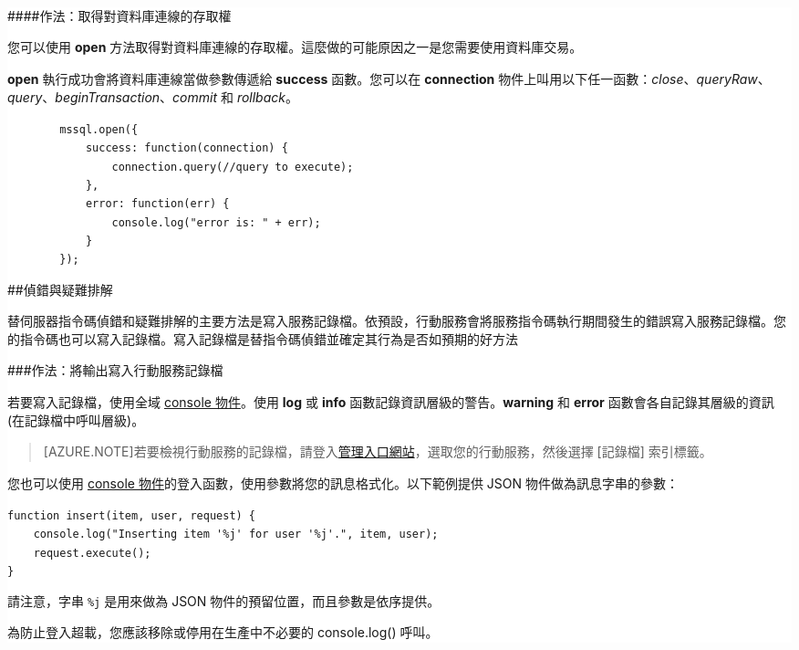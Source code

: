 ####<a name="connection"></a>作法：取得對資料庫連線的存取權

您可以使用 **open** 方法取得對資料庫連線的存取權。這麼做的可能原因之一是您需要使用資料庫交易。

**open** 執行成功會將資料庫連線當做參數傳遞給 **success** 函數。您可以在 **connection** 物件上叫用以下任一函數：*close*、*queryRaw*、*query*、*beginTransaction*、*commit* 和 *rollback*。

		    mssql.open({
		        success: function(connection) {
		            connection.query(//query to execute);
		        },
	            error: function(err) {
	                console.log("error is: " + err);
				}
		    });

##<a name="debugging"></a>偵錯與疑難排解

替伺服器指令碼偵錯和疑難排解的主要方法是寫入服務記錄檔。依預設，行動服務會將服務指令碼執行期間發生的錯誤寫入服務記錄檔。您的指令碼也可以寫入記錄檔。寫入記錄檔是替指令碼偵錯並確定其行為是否如預期的好方法

###<a name="write-to-logs"></a>作法：將輸出寫入行動服務記錄檔

若要寫入記錄檔，使用全域 [console 物件]。使用 **log** 或 **info** 函數記錄資訊層級的警告。**warning** 和 **error** 函數會各自記錄其層級的資訊 (在記錄檔中呼叫層級)。

> [AZURE.NOTE]若要檢視行動服務的記錄檔，請登入[管理入口網站](https://manage.windowsazure.com/)，選取您的行動服務，然後選擇 [記錄檔] 索引標籤。

您也可以使用 [console 物件]的登入函數，使用參數將您的訊息格式化。以下範例提供 JSON 物件做為訊息字串的參數：

	function insert(item, user, request) {
	    console.log("Inserting item '%j' for user '%j'.", item, user);  
	    request.execute();
	}

請注意，字串 `%j` 是用來做為 JSON 物件的預留位置，而且參數是依序提供。

為防止登入超載，您應該移除或停用在生產中不必要的 console.log() 呼叫。


[Introduction]: #intro
[Table operations]: #table-scripts
[Basic table operations]: #basic-table-ops
[作法：註冊資料表作業]: #register-table-scripts
[How to: Define table scripts]: #execute-operation
[作法：覆寫預設回應]: #override-response
[How to: Modify an operation]: #modify-operation
[How to: Override success and error]: #override-success-error
[作法：覆寫執行成功]: #override-success
[作法：覆寫預設的錯誤處理]: #override-error
[作法：從指令碼存取資料表]: #access-tables
[從指令碼存取資料表]: #access-tables
[How to: Add custom parameters]: #access-headers
[作法：新增自訂參數]: #access-headers
[How to: Work with users]: #work-with-users
[How to: Define scheduled job scripts]: #scheduler-scripts
[How to: Refine access to tables]: #authorize-tables
[使用 Transact-SQL 存取資料表]: #TSQL
[作法：執行靜態查詢]: #static-query
[作法：執行動態查詢]: #dynamic-query
[作法：執行查詢並傳回未經處理**的結果]: #raw
[作法：取得對資料庫連線的存取權]: #connection
[作法：聯結關聯式資料表]: #joins
[作法：執行大量插入]: #bulk-inserts
[作法：將 JSON 類型對應至資料庫類型]: #JSON-types
[作法：載入 Node.js 模組]: #modules-helper-functions
[How to: Write output to the mobile service logs]: #write-to-logs
[Source control, shared code, and helper functions]: #shared-code
[原始檔控制、共用程式碼及協助程式函數]: #shared-code
[Using the command line tool]: #command-prompt
[使用命令列工具]: #command-prompt
[Working with tables]: #working-with-tables
[Custom API anchor]: #custom-api
[作法：定義自訂 API]: #define-custom-api
[How to: Share code by using source control]: #shared-code-source-control
[作法：使用原始檔控制共用程式碼]: #shared-code-source-control
[作法：使用協助程式函數]: #helper-functions
[Debugging and troubleshooting]: #debugging
[作法：實作 HTTP 方法]: #handle-methods
[作法：在自訂 API 中處理使用者和標頭]: #get-api-user
[How to: Access custom API request headers]: #get-api-headers
[Job Scheduler]: #scheduler-scripts
[作法：在自訂 API 中定義多個路由]: #api-routes
[作法：以 XML 傳送及接收資料]: #api-return-xml
[作法：使用應用程式設定]: #app-settings

[1]: ./media/mobile-services-how-to-use-server-scripts/1-mobile-insert-script-users.png
[2]: ./media/mobile-services-how-to-use-server-scripts/2-mobile-custom-api-script.png
[3]: ./media/mobile-services-how-to-use-server-scripts/3-mobile-schedule-job-script.png
[4]: ./media/mobile-services-how-to-use-server-scripts/4-mobile-source-local-cli.png


[行動服務伺服器指令碼參考]: http://msdn.microsoft.com/library/windowsazure/jj554226.aspx
[在行動服務中排程後端工作]: /develop/mobile/tutorials/schedule-backend-tasks/
[request object]: http://msdn.microsoft.com/library/windowsazure/jj554218.aspx
[execute]: http://msdn.microsoft.com/library/windowsazure/jj554218.aspx
[parameters]: http://msdn.microsoft.com/library/windowsazure/jj554218.aspx
[request 物件]: http://msdn.microsoft.com/library/windowsazure/jj554218.aspx
[user 物件]: http://msdn.microsoft.com/library/windowsazure/jj554218.aspx
[response object]: http://msdn.microsoft.com/library/windowsazure/dn303373.aspx
[send]: http://msdn.microsoft.com/library/windowsazure/dn303373.aspx
[User object]: http://msdn.microsoft.com/library/windowsazure/jj554220.aspx
[request 物件]: http://msdn.microsoft.com/library/windowsazure/jj554220.aspx
[user 物件]: http://msdn.microsoft.com/library/windowsazure/jj554220.aspx
[push object]: http://msdn.microsoft.com/library/windowsazure/jj554217.aspx
[insert function]: http://msdn.microsoft.com/library/windowsazure/jj554229.aspx
[insert 函數]: http://msdn.microsoft.com/library/windowsazure/jj554229.aspx
[update function]: http://msdn.microsoft.com/library/windowsazure/jj554214.aspx
[delete function]: http://msdn.microsoft.com/library/windowsazure/jj554215.aspx
[read function]: http://msdn.microsoft.com/library/windowsazure/jj554224.aspx
[update 函數]: http://msdn.microsoft.com/library/windowsazure/jj554214.aspx
[delete 函數]: http://msdn.microsoft.com/library/windowsazure/jj554215.aspx
[read 函數]: http://msdn.microsoft.com/library/windowsazure/jj554224.aspx
[query object]: http://msdn.microsoft.com/library/windowsazure/jj613353.aspx
[query 物件]: http://msdn.microsoft.com/library/windowsazure/jj613353.aspx
[apns object]: http://msdn.microsoft.com/library/windowsazure/jj839711.aspx
[mpns object]: http://msdn.microsoft.com/library/windowsazure/jj871025.aspx
[wns object]: http://msdn.microsoft.com/library/windowsazure/jj860484.aspx
[table 物件]: http://msdn.microsoft.com/library/windowsazure/jj554210.aspx
[TodoItems]: http://msdn.microsoft.com/library/windowsazure/jj614364.aspx
[tables 物件]: http://msdn.microsoft.com/library/windowsazure/jj614364.aspx
[mssql 物件]: http://msdn.microsoft.com/library/windowsazure/jj554212.aspx
[query]: http://msdn.microsoft.com/library/windowsazure/jj554212.aspx
[console 物件]: http://msdn.microsoft.com/library/windowsazure/jj554209.aspx
[讀取和寫入資料]: http://msdn.microsoft.com/library/windowsazure/jj631640.aspx
[驗證資料]: http://msdn.microsoft.com/library/windowsazure/jj631638.aspx
[修改要求]: http://msdn.microsoft.com/library/windowsazure/jj631635.aspx
[修改回應]: http://msdn.microsoft.com/library/windowsazure/jj631631.aspx

[Management Portal]: https://manage.windowsazure.com/
[管理入口網站]: https://manage.windowsazure.com/
[排程作業]: http://msdn.microsoft.com/library/windowsazure/jj860528.aspx
[使用伺服器指令碼驗證及修改行動服務中的資料]: /develop/mobile/tutorials/validate-modify-and-augment-data-dotnet/
[用於管理 zure 行動服務的命令]: virtual-machines-command-line-tools.md#Mobile_Scripts
[Windows Store Push]: /develop/mobile/tutorials/get-started-with-push-dotnet/
[Windows Phone Push]: /develop/mobile/tutorials/get-started-with-push-wp8/
[iOS Push]: /develop/mobile/tutorials/get-started-with-push-ios/
[Android Push]: /develop/mobile/tutorials/get-started-with-push-android/
[Azure SDK for Node.js]: http://go.microsoft.com/fwlink/p/?LinkId=275539
[傳送 HTTP 要求]: http://msdn.microsoft.com/library/windowsazure/jj631641.aspx
[使用 SendGrid 從行動服務傳送電子郵件]: /develop/mobile/tutorials/send-email-with-sendgrid/
[開始使用驗證]: http://go.microsoft.com/fwlink/p/?LinkId=287177
[crypto API]: http://go.microsoft.com/fwlink/p/?LinkId=288802
[path API]: http://go.microsoft.com/fwlink/p/?LinkId=288803
[querystring API]: http://go.microsoft.com/fwlink/p/?LinkId=288804
[url API]: http://go.microsoft.com/fwlink/p/?LinkId=288805
[util API]: http://go.microsoft.com/fwlink/p/?LinkId=288806
[zlib API]: http://go.microsoft.com/fwlink/p/?LinkId=288807
[自訂 API]: http://msdn.microsoft.com/library/windowsazure/dn280974.aspx
[從用戶端呼叫自訂 API]: /develop/mobile/tutorials/call-custom-api-dotnet/#define-custom-api
[express.js library]: http://go.microsoft.com/fwlink/p/?LinkId=309046
[定義支援定期通知的自訂 API]: /develop/mobile/tutorials/create-pull-notifications-dotnet/
[express.js 中的 express 物件]: http://expressjs.com/api.html#express
[Store server scripts in source control]: /develop/mobile/tutorials/store-scripts-in-source-control/
[在伺服器指令碼中運用共用程式碼和 Node.js 模組]: /develop/mobile/tutorials/store-scripts-in-source-control/#use-npm
[service 物件]: http://msdn.microsoft.com/library/windowsazure/dn303371.aspx
[應用程式設定]: http://msdn.microsoft.com/library/dn529070.aspx
[config module]: http://msdn.microsoft.com/library/dn508125.aspx
[Azure 行動服務對 package.json 的支援]: http://go.microsoft.com/fwlink/p/?LinkId=391036